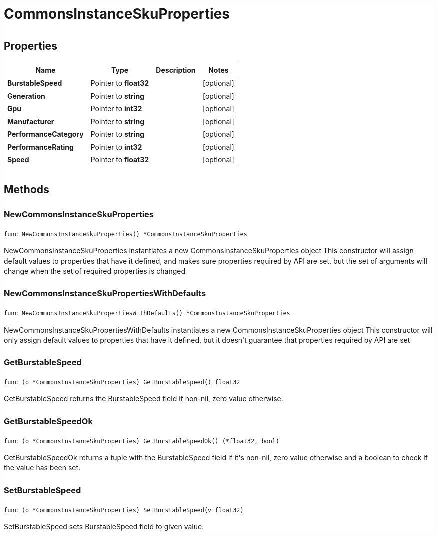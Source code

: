 # CommonsInstanceSkuProperties

## Properties

Name | Type | Description | Notes
------------ | ------------- | ------------- | -------------
**BurstableSpeed** | Pointer to **float32** |  | [optional] 
**Generation** | Pointer to **string** |  | [optional] 
**Gpu** | Pointer to **int32** |  | [optional] 
**Manufacturer** | Pointer to **string** |  | [optional] 
**PerformanceCategory** | Pointer to **string** |  | [optional] 
**PerformanceRating** | Pointer to **int32** |  | [optional] 
**Speed** | Pointer to **float32** |  | [optional] 

## Methods

### NewCommonsInstanceSkuProperties

`func NewCommonsInstanceSkuProperties() *CommonsInstanceSkuProperties`

NewCommonsInstanceSkuProperties instantiates a new CommonsInstanceSkuProperties object
This constructor will assign default values to properties that have it defined,
and makes sure properties required by API are set, but the set of arguments
will change when the set of required properties is changed

### NewCommonsInstanceSkuPropertiesWithDefaults

`func NewCommonsInstanceSkuPropertiesWithDefaults() *CommonsInstanceSkuProperties`

NewCommonsInstanceSkuPropertiesWithDefaults instantiates a new CommonsInstanceSkuProperties object
This constructor will only assign default values to properties that have it defined,
but it doesn't guarantee that properties required by API are set

### GetBurstableSpeed

`func (o *CommonsInstanceSkuProperties) GetBurstableSpeed() float32`

GetBurstableSpeed returns the BurstableSpeed field if non-nil, zero value otherwise.

### GetBurstableSpeedOk

`func (o *CommonsInstanceSkuProperties) GetBurstableSpeedOk() (*float32, bool)`

GetBurstableSpeedOk returns a tuple with the BurstableSpeed field if it's non-nil, zero value otherwise
and a boolean to check if the value has been set.

### SetBurstableSpeed

`func (o *CommonsInstanceSkuProperties) SetBurstableSpeed(v float32)`

SetBurstableSpeed sets BurstableSpeed field to given value.
